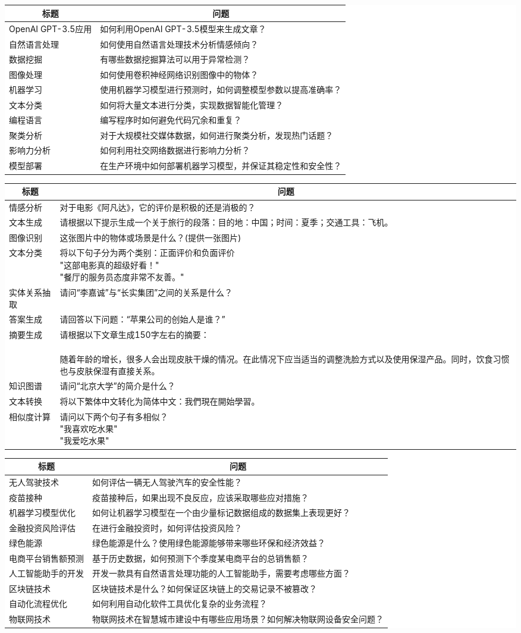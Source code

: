 | 标题 | 问题 |
| --- | --- |
| OpenAI GPT-3.5应用 | 如何利用OpenAI GPT-3.5模型来生成文章？ |
| 自然语言处理 | 如何使用自然语言处理技术分析情感倾向？ |
| 数据挖掘 | 有哪些数据挖掘算法可以用于异常检测？ |
| 图像处理 | 如何使用卷积神经网络识别图像中的物体？ |
| 机器学习 | 使用机器学习模型进行预测时，如何调整模型参数以提高准确率？ |
| 文本分类 | 如何将大量文本进行分类，实现数据智能化管理？ |
| 编程语言 | 编写程序时如何避免代码冗余和重复？ |
| 聚类分析 | 对于大规模社交媒体数据，如何进行聚类分析，发现热门话题？ |
| 影响力分析 | 如何利用社交网络数据进行影响力分析？ |
| 模型部署 | 在生产环境中如何部署机器学习模型，并保证其稳定性和安全性？ |

|标题|问题|
|---|---|
| 情感分析 | 对于电影《阿凡达》，它的评价是积极的还是消极的？ |
| 文本生成 | 请根据以下提示生成一个关于旅行的段落：目的地：中国；时间：夏季；交通工具：飞机。|
| 图像识别 | 这张图片中的物体或场景是什么？(提供一张图片) |
| 文本分类 | 将以下句子分为两个类别：正面评价和负面评价<br> "这部电影真的超级好看！"<br>"餐厅的服务员态度非常不友善。" |
| 实体关系抽取 | 请问“李嘉诚”与“长实集团”之间的关系是什么？ |
| 答案生成 | 请回答以下问题：“苹果公司的创始人是谁？” |
| 摘要生成 | 请根据以下文章生成150字左右的摘要：<br><br>随着年龄的增长，很多人会出现皮肤干燥的情况。在此情况下应当适当的调整洗脸方式以及使用保湿产品。同时，饮食习惯也与皮肤保湿有直接关系。 |
| 知识图谱 | 请问“北京大学”的简介是什么？ |
| 文本转换 | 将以下繁体中文转化为简体中文：我們現在開始學習。 |
| 相似度计算 | 请问以下两个句子有多相似？<br> "我喜欢吃水果"<br>"我爱吃水果" |

| 标题                                          | 问题                                                                                                  |
|------------------------------------------------|-------------------------------------------------------------------------------------------------------|
| 无人驾驶技术                                 | 如何评估一辆无人驾驶汽车的安全性能？                                                               |
| 疫苗接种                                     | 疫苗接种后，如果出现不良反应，应该采取哪些应对措施？                                               |
| 机器学习模型优化                             | 如何让机器学习模型在一个由少量标记数据组成的数据集上表现更好？                                     |
| 金融投资风险评估                           | 在进行金融投资时，如何评估投资风险？                                                               |
| 绿色能源                                     | 绿色能源是什么？使用绿色能源能够带来哪些环保和经济效益？                                             |
| 电商平台销售额预测                           | 基于历史数据，如何预测下个季度某电商平台的总销售额？                                               |
| 人工智能助手的开发                           | 开发一款具有自然语言处理功能的人工智能助手，需要考虑哪些方面？                                    |
| 区块链技术                                   | 区块链技术是什么？如何保证区块链上的交易记录不被篡改？                                               |
| 自动化流程优化                               | 如何利用自动化软件工具优化复杂的业务流程？                                                         |
| 物联网技术                                   | 物联网技术在智慧城市建设中有哪些应用场景？如何解决物联网设备安全问题？                               |
